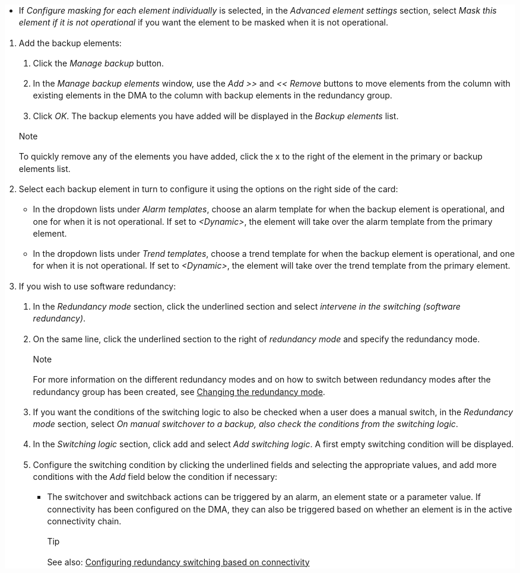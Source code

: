    - If *Configure masking for each element individually* is selected, in the *Advanced element settings* section, select *Mask this element if it is not operational* if you want the element to be masked when it is not operational.

1. Add the backup elements:

   1. Click the *Manage backup* button.

   1. In the *Manage backup elements* window, use the *Add \>\>* and *\<\< Remove* buttons to move elements from the column with existing elements in the DMA to the column with backup elements in the redundancy group.

   1. Click *OK*. The backup elements you have added will be displayed in the *Backup elements* list.

   > [!NOTE]
   > To quickly remove any of the elements you have added, click the x to the right of the element in the primary or backup elements list.

1. Select each backup element in turn to configure it using the options on the right side of the card:

   - In the dropdown lists under *Alarm templates*, choose an alarm template for when the backup element is operational, and one for when it is not operational. If set to *\<Dynamic>*, the element will take over the alarm template from the primary element.

   - In the dropdown lists under *Trend templates*, choose a trend template for when the backup element is operational, and one for when it is not operational. If set to *\<Dynamic>*, the element will take over the trend template from the primary element.

1. If you wish to use software redundancy:

   1. In the *Redundancy mode* section, click the underlined section and select *intervene in the switching (software redundancy)*.

   1. On the same line, click the underlined section to the right of *redundancy mode* and specify the redundancy mode.

      > [!NOTE]
      > For more information on the different redundancy modes and on how to switch between redundancy modes after the redundancy group has been created, see [Changing the redundancy mode](xref:Changing_the_redundancy_mode).

   1. If you want the conditions of the switching logic to also be checked when a user does a manual switch, in the *Redundancy mode* section, select *On manual switchover to a backup, also check the conditions from the switching logic*.

   1. In the *Switching logic* section, click add and select *Add switching logic*. A first empty switching condition will be displayed.

   1. Configure the switching condition by clicking the underlined fields and selecting the appropriate values, and add more conditions with the *Add* field below the condition if necessary:

      - The switchover and switchback actions can be triggered by an alarm, an element state or a parameter value. If connectivity has been configured on the DMA, they can also be triggered based on whether an element is in the active connectivity chain.

        > [!TIP]
        > See also: [Configuring redundancy switching based on connectivity](#configuring-redundancy-switching-based-on-connectivity)
